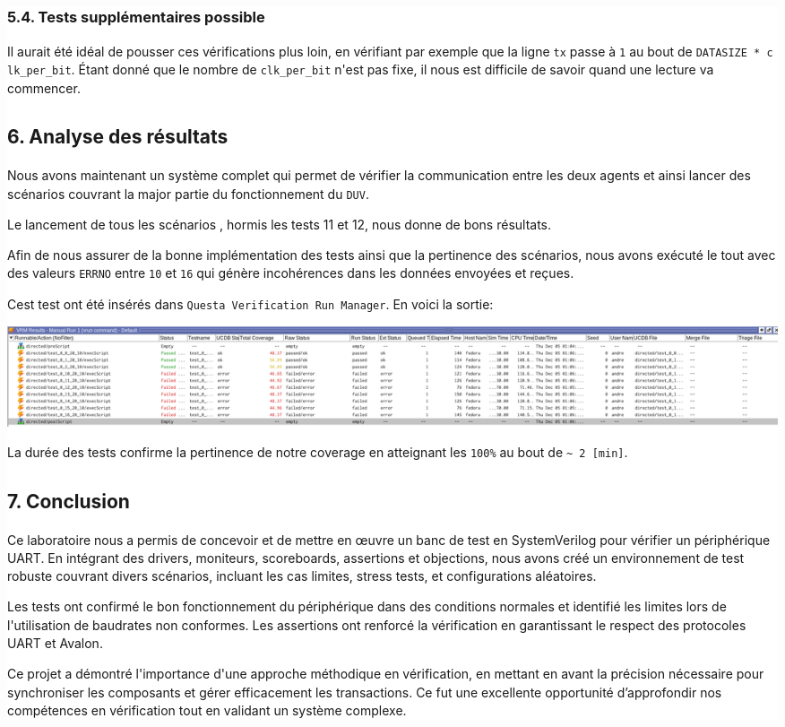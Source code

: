 
### 5.4. Tests supplémentaires possible

Il aurait été idéal de pousser ces vérifications plus loin, en vérifiant par exemple que la ligne `tx` passe à `1` au bout de `DATASIZE * clk_per_bit`.
Étant donné que le nombre de `clk_per_bit` n'est pas fixe, il nous est difficile de savoir quand une lecture va commencer.

## 6. Analyse des résultats

Nous avons maintenant un système complet qui permet de vérifier la communication entre les deux agents et ainsi lancer des scénarios couvrant la major partie du fonctionnement du `DUV`.

Le lancement de tous les scénarios , hormis les tests 11 et 12, nous donne de bons résultats.

Afin de nous assurer de la bonne implémentation des tests ainsi que la pertinence des scénarios, nous avons exécuté le tout avec des valeurs `ERRNO` entre `10` et `16` qui génère incohérences dans les données envoyées et reçues.

Cest test ont été insérés dans `Questa Verification Run Manager`. En voici la sortie:

![alt text](image-3.png)

La durée des tests confirme la pertinence de notre coverage en atteignant les `100%` au bout de `~ 2 [min]`.



## 7. Conclusion

Ce laboratoire nous a permis de concevoir et de mettre en œuvre un banc de test en SystemVerilog pour vérifier un périphérique UART. En intégrant des drivers, moniteurs, scoreboards, assertions et objections, nous avons créé un environnement de test robuste couvrant divers scénarios, incluant les cas limites, stress tests, et configurations aléatoires.

Les tests ont confirmé le bon fonctionnement du périphérique dans des conditions normales et identifié les limites lors de l'utilisation de baudrates non conformes. Les assertions ont renforcé la vérification en garantissant le respect des protocoles UART et Avalon.

Ce projet a démontré l'importance d'une approche méthodique en vérification, en mettant en avant la précision nécessaire pour synchroniser les composants et gérer efficacement les transactions. Ce fut une excellente opportunité d’approfondir nos compétences en vérification tout en validant un système complexe.
